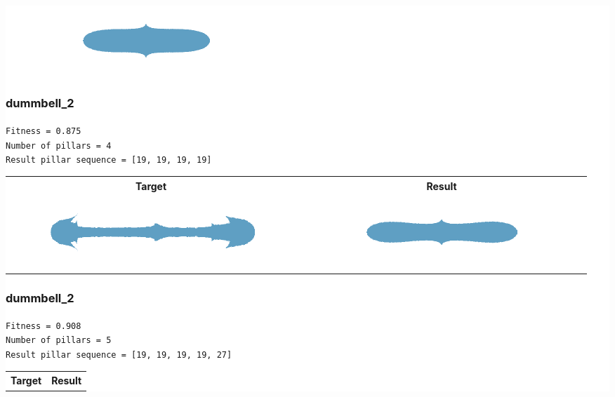 <td><img src="job_dummbell_2_3_pillars/top_result_0.png" alt="result" width="400"/></td>
</table>

### dummbell_2
```
Fitness = 0.875
Number of pillars = 4
Result pillar sequence = [19, 19, 19, 19]
```
<table><tr><th> Target </th><th> Result </th></tr><tr>
<td><img src="job_dummbell_2_4_pillars/target.png" alt="target" width="400"/></td>

<td><img src="job_dummbell_2_4_pillars/top_result_0.png" alt="result" width="400"/></td>
</table>

### dummbell_2
```
Fitness = 0.908
Number of pillars = 5
Result pillar sequence = [19, 19, 19, 19, 27]
```
<table><tr><th> Target </th><th> Result </th></tr><tr>